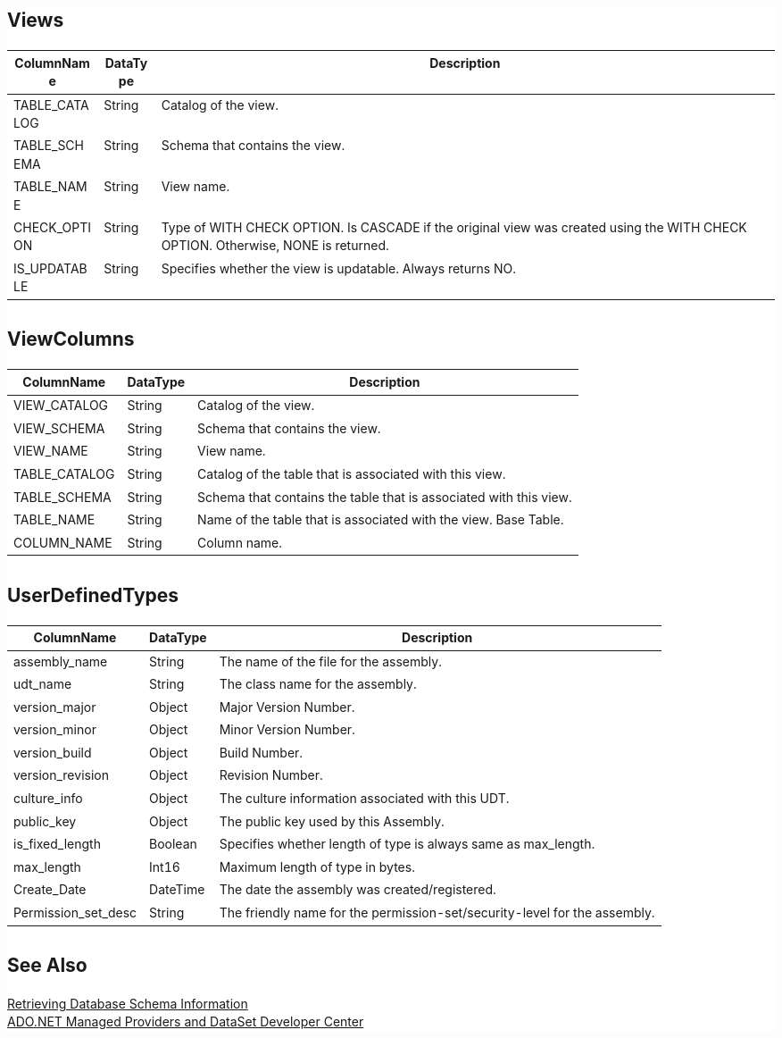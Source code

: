 ## Views  
  
|ColumnName|DataType|Description|  
|----------------|--------------|-----------------|  
|TABLE_CATALOG|String|Catalog of the view.|  
|TABLE_SCHEMA|String|Schema that contains the view.|  
|TABLE_NAME|String|View name.|  
|CHECK_OPTION|String|Type of WITH CHECK OPTION. Is CASCADE if the original view was created using the WITH CHECK OPTION. Otherwise, NONE is returned.|  
|IS_UPDATABLE|String|Specifies whether the view is updatable. Always returns NO.|  
  
## ViewColumns  
  
|ColumnName|DataType|Description|  
|----------------|--------------|-----------------|  
|VIEW_CATALOG|String|Catalog of the view.|  
|VIEW_SCHEMA|String|Schema that contains the view.|  
|VIEW_NAME|String|View name.|  
|TABLE_CATALOG|String|Catalog of the table that is associated with this view.|  
|TABLE_SCHEMA|String|Schema that contains the table that is associated with this view.|  
|TABLE_NAME|String|Name of the table that is associated with the view. Base Table.|  
|COLUMN_NAME|String|Column name.|  
  
## UserDefinedTypes  
  
|ColumnName|DataType|Description|  
|----------------|--------------|-----------------|  
|assembly_name|String|The name of the file for the assembly.|  
|udt_name|String|The class name for the assembly.|  
|version_major|Object|Major Version Number.|  
|version_minor|Object|Minor Version Number.|  
|version_build|Object|Build Number.|  
|version_revision|Object|Revision Number.|  
|culture_info|Object|The culture information associated with this UDT.|  
|public_key|Object|The public key used by this Assembly.|  
|is_fixed_length|Boolean|Specifies whether length of type is always same as max_length.|  
|max_length|Int16|Maximum length of type in bytes.|  
|Create_Date|DateTime|The date the assembly was created/registered.|  
|Permission_set_desc|String|The friendly name for the permission-set/security-level for the assembly.|  
  
## See Also  
 [Retrieving Database Schema Information](../../../../docs/framework/data/adonet/retrieving-database-schema-information.md)   
 [ADO.NET Managed Providers and DataSet Developer Center](http://go.microsoft.com/fwlink/?LinkId=217917)
